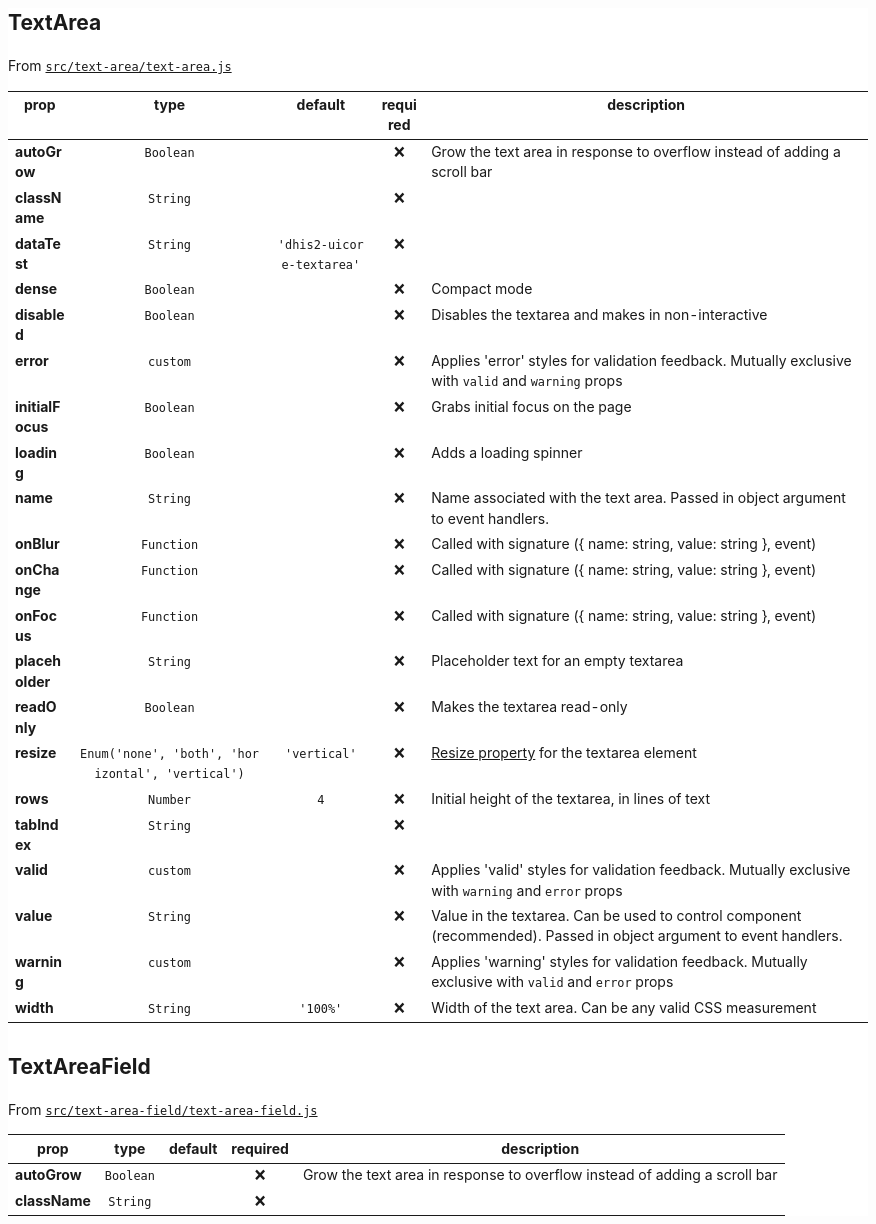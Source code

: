 ## TextArea

From [`src/text-area/text-area.js`](./src/text-area/text-area.js)

| prop             |                       type                       |          default          | required | description                                                                                                         |
| ---------------- | :----------------------------------------------: | :-----------------------: | :------: | ------------------------------------------------------------------------------------------------------------------- |
| **autoGrow**     |                    `Boolean`                     |                           |   :x:    | Grow the text area in response to overflow instead of adding a scroll bar                                           |
| **className**    |                     `String`                     |                           |   :x:    |
| **dataTest**     |                     `String`                     | `'dhis2-uicore-textarea'` |   :x:    |
| **dense**        |                    `Boolean`                     |                           |   :x:    | Compact mode                                                                                                        |
| **disabled**     |                    `Boolean`                     |                           |   :x:    | Disables the textarea and makes in non-interactive                                                                  |
| **error**        |                     `custom`                     |                           |   :x:    | Applies 'error' styles for validation feedback. Mutually exclusive with `valid` and `warning` props                 |
| **initialFocus** |                    `Boolean`                     |                           |   :x:    | Grabs initial focus on the page                                                                                     |
| **loading**      |                    `Boolean`                     |                           |   :x:    | Adds a loading spinner                                                                                              |
| **name**         |                     `String`                     |                           |   :x:    | Name associated with the text area. Passed in object argument to event handlers.                                    |
| **onBlur**       |                    `Function`                    |                           |   :x:    | Called with signature ({ name: string, value: string }, event)                                                      |
| **onChange**     |                    `Function`                    |                           |   :x:    | Called with signature ({ name: string, value: string }, event)                                                      |
| **onFocus**      |                    `Function`                    |                           |   :x:    | Called with signature ({ name: string, value: string }, event)                                                      |
| **placeholder**  |                     `String`                     |                           |   :x:    | Placeholder text for an empty textarea                                                                              |
| **readOnly**     |                    `Boolean`                     |                           |   :x:    | Makes the textarea read-only                                                                                        |
| **resize**       | `Enum('none', 'both', 'horizontal', 'vertical')` |       `'vertical'`        |   :x:    | [Resize property](https://developer.mozilla.org/en-US/docs/Web/CSS/resize) for the textarea element                 |
| **rows**         |                     `Number`                     |            `4`            |   :x:    | Initial height of the textarea, in lines of text                                                                    |
| **tabIndex**     |                     `String`                     |                           |   :x:    |
| **valid**        |                     `custom`                     |                           |   :x:    | Applies 'valid' styles for validation feedback. Mutually exclusive with `warning` and `error` props                 |
| **value**        |                     `String`                     |                           |   :x:    | Value in the textarea. Can be used to control component (recommended). Passed in object argument to event handlers. |
| **warning**      |                     `custom`                     |                           |   :x:    | Applies 'warning' styles for validation feedback. Mutually exclusive with `valid` and `error` props                 |
| **width**        |                     `String`                     |         `'100%'`          |   :x:    | Width of the text area. Can be any valid CSS measurement                                                            |

## TextAreaField

From [`src/text-area-field/text-area-field.js`](./src/text-area-field/text-area-field.js)

| prop               |                       type                       |              default              | required | description                                                                                                          |
| ------------------ | :----------------------------------------------: | :-------------------------------: | :------: | -------------------------------------------------------------------------------------------------------------------- |
| **autoGrow**       |                    `Boolean`                     |                                   |   :x:    | Grow the text area in response to overflow instead of adding a scroll bar                                            |
| **className**      |                     `String`                     |                                   |   :x:    |